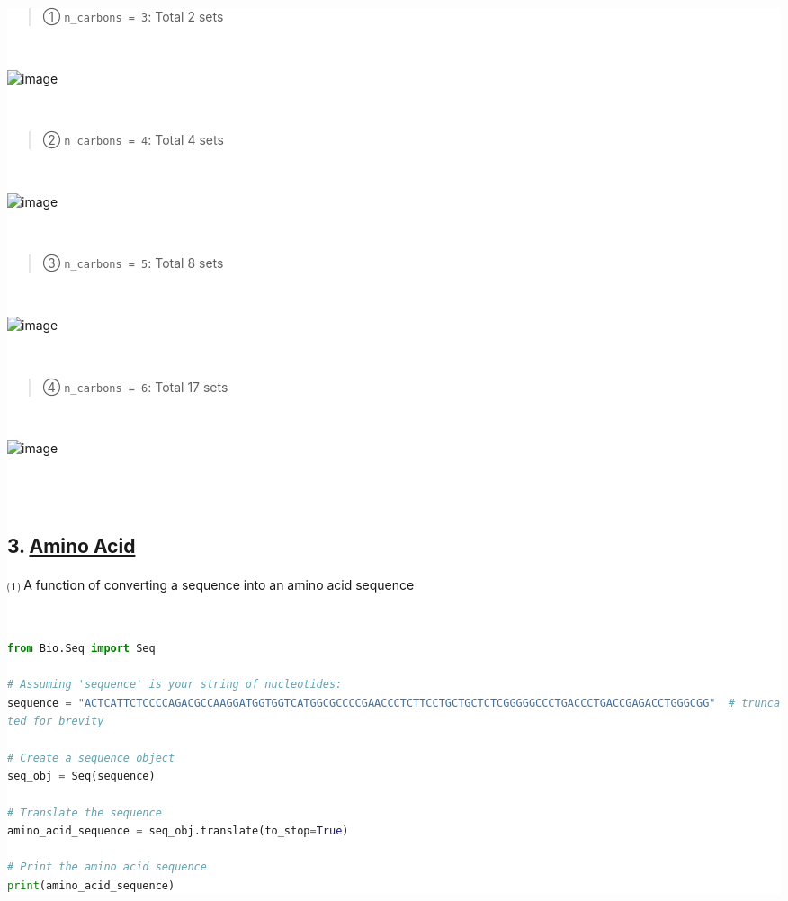 > ① `n_carbons = 3`: Total 2 sets

<br>

![image](https://github.com/JB243/jb243.github.io/assets/55747737/85341bc8-a102-4dbf-a4d6-bf42ab1869dc)

<br>

> ② `n_carbons = 4`: Total 4 sets

<br>

![image](https://github.com/JB243/jb243.github.io/assets/55747737/7f8c04f0-ec2f-4b4e-92be-872852a607a0)

<br>

> ③ `n_carbons = 5`: Total 8 sets

<br>

![image](https://github.com/JB243/jb243.github.io/assets/55747737/9d744fe8-57fb-4c10-9c50-f67266c9586b)

<br>

> ④ `n_carbons = 6`: Total 17 sets

<br>

![image](https://github.com/JB243/jb243.github.io/assets/55747737/5342b0fc-85ce-4d5a-ab65-d54851088873)

<br>

<br>

## **3. [Amino Acid](https://jb243.github.io/pages/1391)**

⑴ A function of converting a sequence into an amino acid sequence

<br>

```python
from Bio.Seq import Seq

# Assuming 'sequence' is your string of nucleotides:
sequence = "ACTCATTCTCCCCAGACGCCAAGGATGGTGGTCATGGCGCCCCGAACCCTCTTCCTGCTGCTCTCGGGGGCCCTGACCCTGACCGAGACCTGGGCGG"  # truncated for brevity

# Create a sequence object
seq_obj = Seq(sequence)

# Translate the sequence
amino_acid_sequence = seq_obj.translate(to_stop=True)

# Print the amino acid sequence
print(amino_acid_sequence)
```
